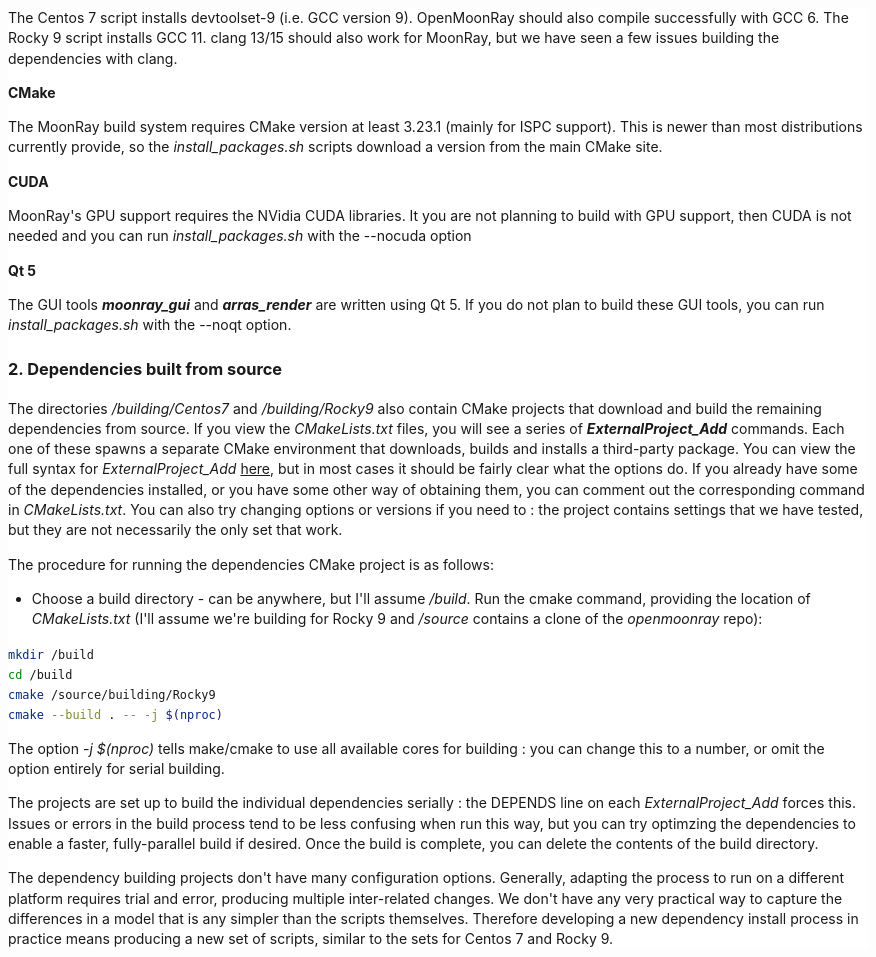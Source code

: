 The Centos 7 script installs devtoolset-9 (i.e. GCC version 9). OpenMoonRay should also compile successfully with GCC 6. The Rocky 9 script installs GCC 11. clang 13/15 should also work for MoonRay, but we have seen a few issues building the dependencies with clang.

**CMake**

The MoonRay build system requires CMake version at least 3.23.1 (mainly for ISPC support). This is newer than most distributions currently provide, so the *install_packages.sh* scripts download a version from the main CMake site.

**CUDA**

MoonRay's GPU support requires the NVidia CUDA libraries. It you are not planning to build with GPU support, then CUDA is not needed and you can run *install_packages.sh* with the --nocuda option

**Qt 5**

The GUI tools ***moonray_gui*** and ***arras_render*** are written using Qt 5. If you do not plan to build these GUI tools, you can run *install_packages.sh* with the --noqt option.

### 2. Dependencies built from source

The directories */building/Centos7* and */building/Rocky9* also contain CMake projects that download and build the remaining dependencies from source. If you view the *CMakeLists.txt* files, you will see a series of ***ExternalProject_Add*** commands. Each one of these spawns a separate CMake environment that downloads, builds and installs a third-party package. You can view the full syntax for *ExternalProject_Add* [here](https://cmake.org/cmake/help/v3.23/module/ExternalProject.html), but in most cases it should be fairly clear what the options do. If you already have some of the dependencies installed, or you have some other way of obtaining them, you can comment out the corresponding command in *CMakeLists.txt*. You can also try changing options or versions if you need to : the project contains settings that we have tested, but they are not necessarily the only set that work.

The procedure for running the dependencies CMake project is as follows:

- Choose a build directory - can be anywhere, but I'll assume */build*. Run the cmake command, providing the location of *CMakeLists.txt* (I'll assume we're building for Rocky 9 and */source* contains a clone of the *openmoonray* repo):

```bash
mkdir /build
cd /build
cmake /source/building/Rocky9
cmake --build . -- -j $(nproc)
```

The option *-j $(nproc)* tells make/cmake to use all available cores for building : you can change this to a number, or omit the option entirely for serial building.

The projects are set up to build the individual dependencies serially : the DEPENDS line on each *ExternalProject_Add* forces this. Issues or errors in the build process tend to be less confusing when run this way, but you can try optimzing the dependencies to enable a faster, fully-parallel build if desired. Once the build is complete, you can delete the contents of the build directory.

The dependency building projects don't have many configuration options. Generally, adapting the process to run on a different platform requires trial and error, producing multiple inter-related changes. We don't have any very practical way to capture the differences in a model that is any simpler than the scripts themselves. Therefore developing a new dependency install process in practice means producing a new set of scripts, similar to the sets for Centos 7 and Rocky 9.
